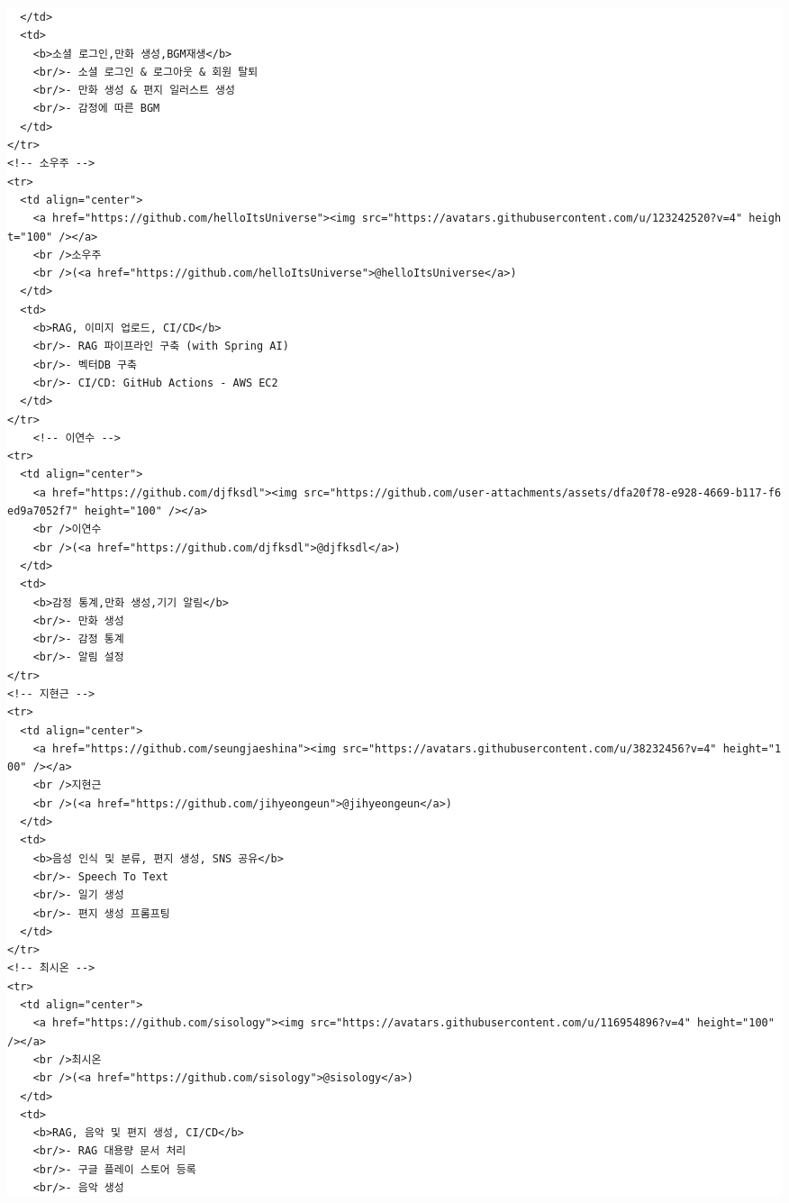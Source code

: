       </td>
      <td>
        <b>소셜 로그인,만화 생성,BGM재생</b>
        <br/>- 소셜 로그인 & 로그아웃 & 회원 탈퇴
        <br/>- 만화 생성 & 편지 일러스트 생성
        <br/>- 감정에 따른 BGM 
      </td>
    </tr>
    <!-- 소우주 -->
    <tr>
      <td align="center">
        <a href="https://github.com/helloItsUniverse"><img src="https://avatars.githubusercontent.com/u/123242520?v=4" height="100" /></a>
        <br />소우주
        <br />(<a href="https://github.com/helloItsUniverse">@helloItsUniverse</a>)
      </td>
      <td>
        <b>RAG, 이미지 업로드, CI/CD</b>
        <br/>- RAG 파이프라인 구축 (with Spring AI)
        <br/>- 벡터DB 구축
        <br/>- CI/CD: GitHub Actions - AWS EC2
      </td>
    </tr>
        <!-- 이연수 -->
    <tr>
      <td align="center">
        <a href="https://github.com/djfksdl"><img src="https://github.com/user-attachments/assets/dfa20f78-e928-4669-b117-f6ed9a7052f7" height="100" /></a>
        <br />이연수
        <br />(<a href="https://github.com/djfksdl">@djfksdl</a>)
      </td>
      <td>
        <b>감정 통계,만화 생성,기기 알림</b>
        <br/>- 만화 생성
        <br/>- 감정 통계
        <br/>- 알림 설정
    </tr>
    <!-- 지현근 -->
    <tr>
      <td align="center">
        <a href="https://github.com/seungjaeshina"><img src="https://avatars.githubusercontent.com/u/38232456?v=4" height="100" /></a>
        <br />지현근
        <br />(<a href="https://github.com/jihyeongeun">@jihyeongeun</a>)
      </td>
      <td>
        <b>음성 인식 및 분류, 편지 생성, SNS 공유</b>
        <br/>- Speech To Text
        <br/>- 일기 생성
        <br/>- 편지 생성 프롬프팅
      </td>
    </tr>
    <!-- 최시온 -->
    <tr>
      <td align="center">
        <a href="https://github.com/sisology"><img src="https://avatars.githubusercontent.com/u/116954896?v=4" height="100" /></a>
        <br />최시온
        <br />(<a href="https://github.com/sisology">@sisology</a>)
      </td>
      <td>
        <b>RAG, 음악 및 편지 생성, CI/CD</b>
        <br/>- RAG 대용량 문서 처리
        <br/>- 구글 플레이 스토어 등록
        <br/>- 음악 생성